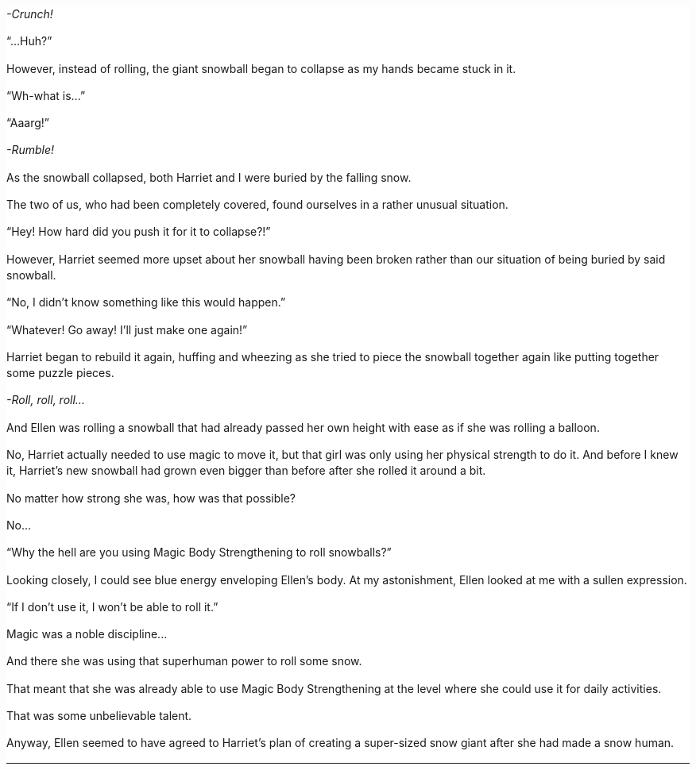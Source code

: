 *-Crunch!*

“...Huh?”

However, instead of rolling, the giant snowball began to collapse as my hands
became stuck in it.

“Wh-what is...”

“Aaarg!”

*-Rumble!*

As the snowball collapsed, both Harriet and I were buried by the falling snow.

The two of us, who had been completely covered, found ourselves in a rather
unusual situation.

“Hey! How hard did you push it for it to collapse?!”

However, Harriet seemed more upset about her snowball having been broken rather
than our situation of being buried by said snowball.

“No, I didn’t know something like this would happen.”

“Whatever! Go away! I’ll just make one again!”

Harriet began to rebuild it again, huffing and wheezing as she tried to piece the
snowball together again like putting together some puzzle pieces.

*-Roll, roll, roll...*

And Ellen was rolling a snowball that had already passed her own height with ease
as if she was rolling a balloon.

No, Harriet actually needed to use magic to move it, but that girl was only using her
physical strength to do it. And before I knew it, Harriet’s new snowball had grown
even bigger than before after she rolled it around a bit.

No matter how strong she was, how was that possible?

No...

“Why the hell are you using Magic Body Strengthening to roll snowballs?”

Looking closely, I could see blue energy enveloping Ellen’s body. At my astonishment,
Ellen looked at me with a sullen expression.

“If I don’t use it, I won’t be able to roll it.”

Magic was a noble discipline...

And there she was using that superhuman power to roll some snow.

That meant that she was already able to use Magic Body Strengthening at the level
where she could use it for daily activities.

That was some unbelievable talent.

Anyway, Ellen seemed to have agreed to Harriet’s plan of creating a super-sized
snow giant after she had made a snow human.

* * *
